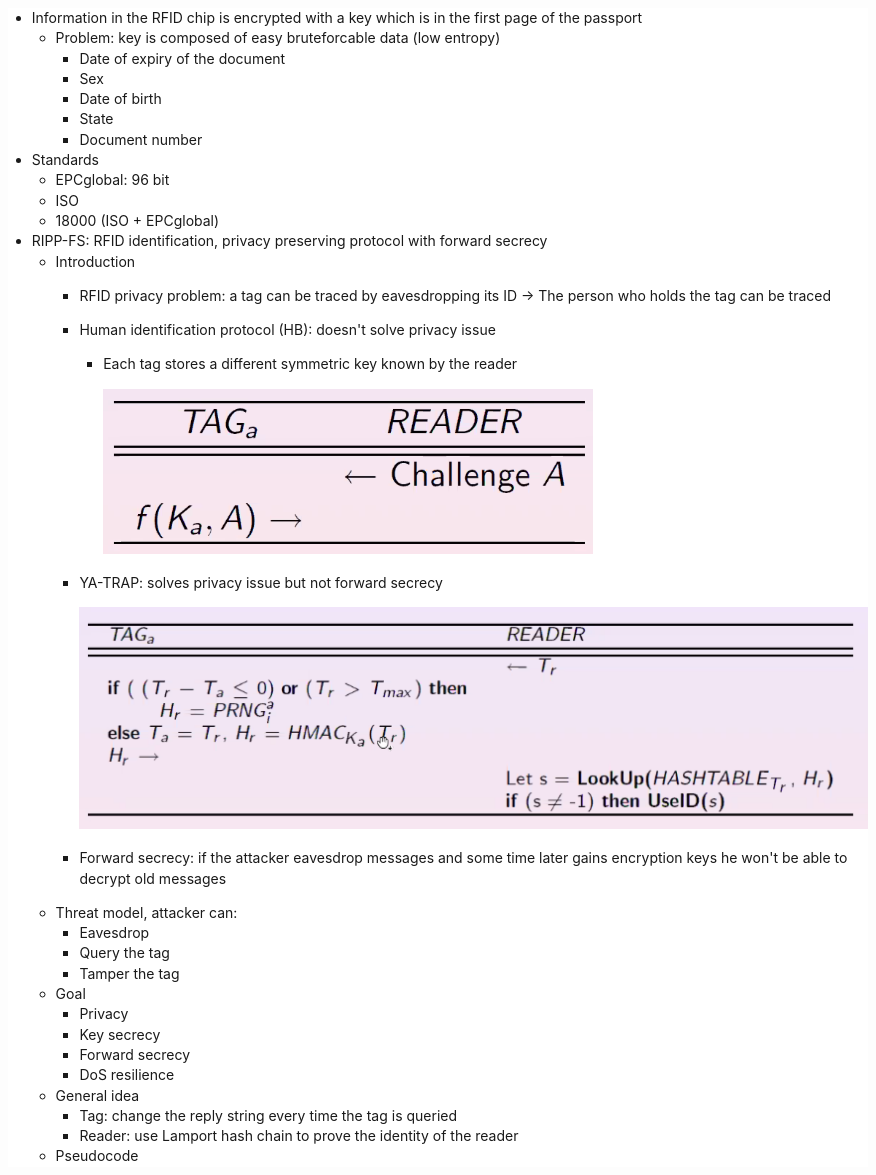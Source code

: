   - Information in the RFID chip is encrypted with a key which is in the first page of the passport
    - Problem: key is composed of easy bruteforcable data (low entropy)
      - Date of expiry of the document
      - Sex
      - Date of birth
      - State
      - Document number
- Standards
  - EPCglobal: 96 bit
  - ISO
  - 18000 (ISO + EPCglobal)
- RIPP-FS: RFID identification, privacy preserving protocol with forward secrecy
  - Introduction 
    - RFID privacy problem: a tag can be traced by eavesdropping its ID -> The person who holds the tag can be traced
    - Human identification protocol (HB): doesn't solve privacy issue
      - Each tag stores a different symmetric key known by the reader

        ![](./res/img/73.png)
      
    - YA-TRAP: solves privacy issue but not forward secrecy

        ![](./res/img/74.png)

    - Forward secrecy: if the attacker eavesdrop messages and some time later gains encryption keys he won't be able to decrypt old messages 
  - Threat model, attacker can:
    - Eavesdrop
    - Query the tag
    - Tamper the tag
  - Goal
    - Privacy
    - Key secrecy
    - Forward secrecy
    - DoS resilience
  - General idea
    - Tag: change the reply string every time the tag is queried
    - Reader: use Lamport hash chain to prove the identity of the reader
  - Pseudocode

